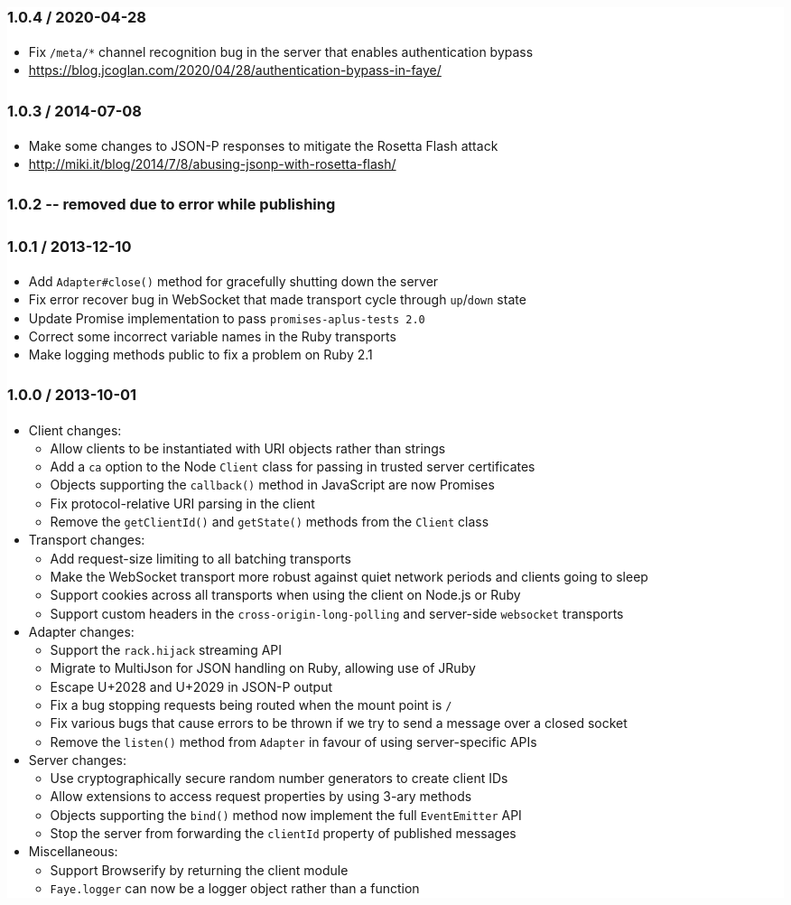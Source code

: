 ### 1.0.4 / 2020-04-28

* Fix `/meta/*` channel recognition bug in the server that enables authentication bypass
* https://blog.jcoglan.com/2020/04/28/authentication-bypass-in-faye/


### 1.0.3 / 2014-07-08

* Make some changes to JSON-P responses to mitigate the Rosetta Flash attack
* http://miki.it/blog/2014/7/8/abusing-jsonp-with-rosetta-flash/


### 1.0.2 -- removed due to error while publishing


### 1.0.1 / 2013-12-10

* Add `Adapter#close()` method for gracefully shutting down the server
* Fix error recover bug in WebSocket that made transport cycle through `up`/`down` state
* Update Promise implementation to pass `promises-aplus-tests 2.0`
* Correct some incorrect variable names in the Ruby transports
* Make logging methods public to fix a problem on Ruby 2.1


### 1.0.0 / 2013-10-01

* Client changes:
  * Allow clients to be instantiated with URI objects rather than strings
  * Add a `ca` option to the Node `Client` class for passing in trusted server certificates
  * Objects supporting the `callback()` method in JavaScript are now Promises
  * Fix protocol-relative URI parsing in the client
  * Remove the `getClientId()` and `getState()` methods from the `Client` class
* Transport changes:
  * Add request-size limiting to all batching transports
  * Make the WebSocket transport more robust against quiet network periods and clients going to sleep
  * Support cookies across all transports when using the client on Node.js or Ruby
  * Support custom headers in the `cross-origin-long-polling` and server-side `websocket` transports
* Adapter changes:
  * Support the `rack.hijack` streaming API
  * Migrate to MultiJson for JSON handling on Ruby, allowing use of JRuby
  * Escape U+2028 and U+2029 in JSON-P output
  * Fix a bug stopping requests being routed when the mount point is `/`
  * Fix various bugs that cause errors to be thrown if we try to send a message over a closed socket
  * Remove the `listen()` method from `Adapter` in favour of using server-specific APIs
* Server changes:
  * Use cryptographically secure random number generators to create client IDs
  * Allow extensions to access request properties by using 3-ary methods
  * Objects supporting the `bind()` method now implement the full `EventEmitter` API
  * Stop the server from forwarding the `clientId` property of published messages
* Miscellaneous:
  * Support Browserify by returning the client module
  * `Faye.logger` can now be a logger object rather than a function
